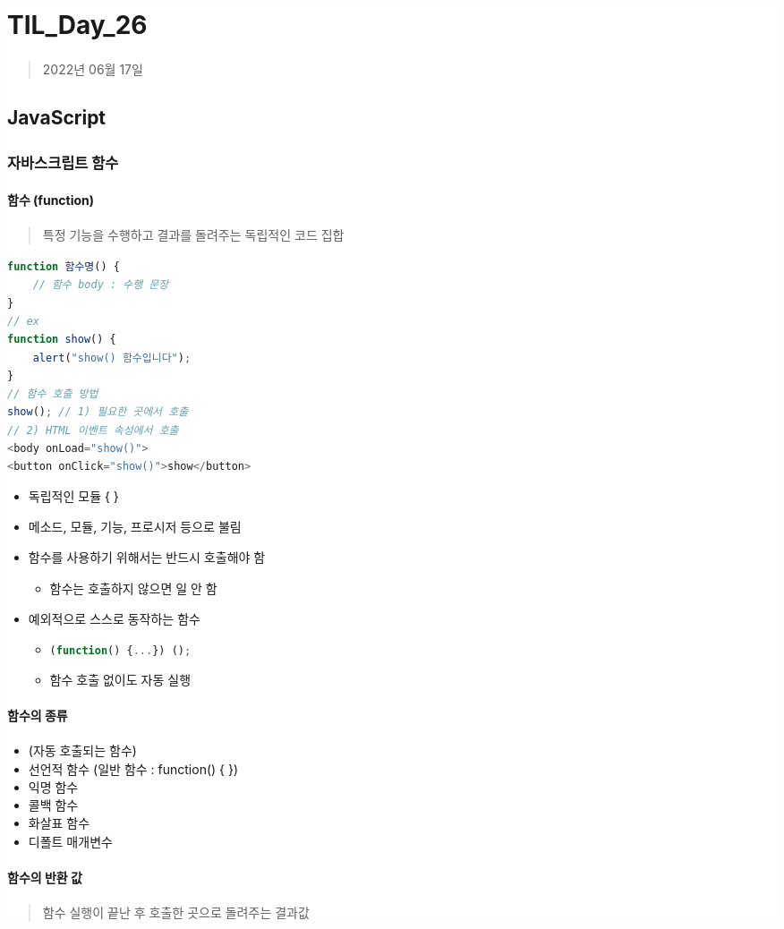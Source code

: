 # TIL_Day_26

> 2022년 06월 17일

## JavaScript

### 자바스크립트 함수

#### 함수 (function)

> 특정 기능을 수행하고 결과를 돌려주는 독립적인 코드 집합

```javascript
function 함수명() {
    // 함수 body : 수행 문장
}
// ex
function show() {
    alert("show() 함수입니다");
}
// 함수 호출 방법
show(); // 1) 필요한 곳에서 호출
// 2) HTML 이벤트 속성에서 호출
<body onLoad="show()">
<button onClick="show()">show</button>
```

- 독립적인 모듈 { }

- 메소드, 모듈, 기능, 프로시저 등으로 불림

- 함수를 사용하기 위해서는 반드시 호출해야 함

  - 함수는 호출하지 않으면 일 안 함

- 예외적으로 스스로 동작하는 함수

  - ```javascript
    (function() {...}) ();
    ```

  - 함수 호출 없이도 자동 실행

#### 함수의 종류

- (자동 호출되는 함수)
- 선언적 함수 (일반 함수 : function() { })
- 익명 함수
- 콜백 함수
- 화살표 함수
- 디폴트 매개변수

#### 함수의 반환 값

> 함수 실행이 끝난 후 호출한 곳으로 돌려주는 결과값
